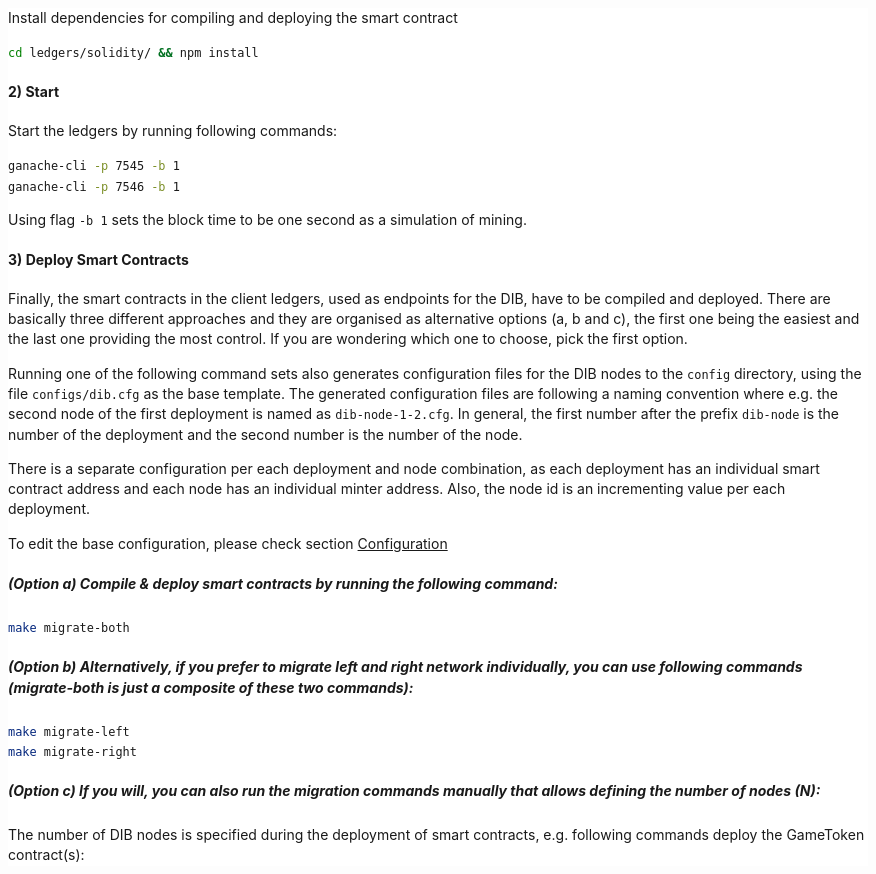 Install dependencies for compiling and deploying the smart contract

```bash
cd ledgers/solidity/ && npm install
```

#### 2) Start

Start the ledgers by running following commands:

```bash
ganache-cli -p 7545 -b 1
ganache-cli -p 7546 -b 1
```

Using flag `-b 1` sets the block time to be one second as a simulation of mining.

#### 3) Deploy Smart Contracts

Finally, the smart contracts in the client ledgers, used as endpoints for the DIB, have to be compiled and deployed. There are basically three different approaches and they are organised as alternative options (a, b and c), the first one being the easiest and the last one providing the most control. If you are wondering which one to choose, pick the first option.

Running one of the following command sets also generates configuration files for the DIB nodes to the `config` directory, using the file `configs/dib.cfg` as the base template. The generated configuration files are following a naming convention where e.g. the second node of the first deployment is named as `dib-node-1-2.cfg`. In general, the first number after the prefix `dib-node` is the number of the deployment and the second number is the number of the node.

There is a separate configuration per each deployment and node combination, as each deployment has an individual smart contract address and each node has an individual minter address. Also, the node id is an incrementing value per each deployment.

To edit the base configuration, please check section [Configuration](#configuration)

##### (Option a) Compile & deploy smart contracts by running the following command:

```bash
make migrate-both
```

##### (Option b) Alternatively, if you prefer to migrate left and right network individually, you can use following commands (migrate-both is just a composite of these two commands):

```bash
make migrate-left
make migrate-right
```

##### (Option c) If you will, you can also run the migration commands manually that allows defining the number of nodes (N):

The number of DIB nodes is specified during the deployment of smart contracts, e.g. following commands deploy the GameToken contract(s):
